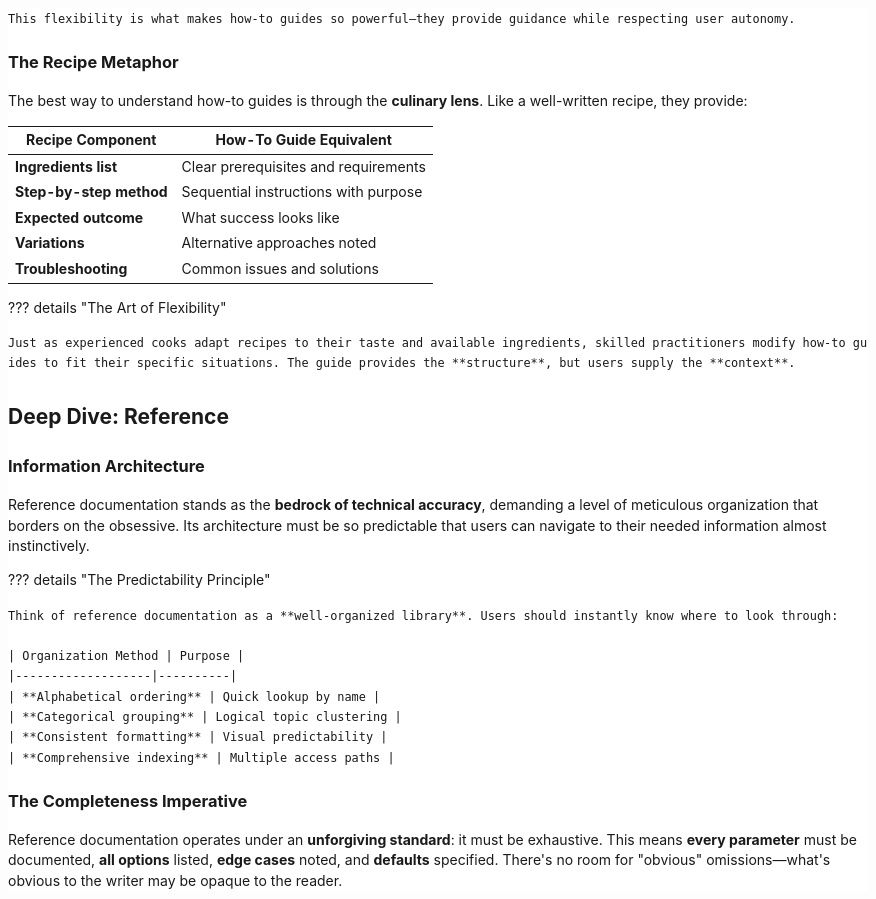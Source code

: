     This flexibility is what makes how-to guides so powerful—they provide guidance while respecting user autonomy.

### The Recipe Metaphor

The best way to understand how-to guides is through the **culinary lens**. Like a well-written recipe, they provide:

| Recipe Component | How-To Guide Equivalent |
|-----------------|------------------------|
| **Ingredients list** | Clear prerequisites and requirements |
| **Step-by-step method** | Sequential instructions with purpose |
| **Expected outcome** | What success looks like |
| **Variations** | Alternative approaches noted |
| **Troubleshooting** | Common issues and solutions |

??? details "The Art of Flexibility"

    Just as experienced cooks adapt recipes to their taste and available ingredients, skilled practitioners modify how-to guides to fit their specific situations. The guide provides the **structure**, but users supply the **context**.

## Deep Dive: Reference

### Information Architecture

Reference documentation stands as the **bedrock of technical accuracy**, demanding a level of meticulous organization that borders on the obsessive. Its architecture must be so predictable that users can navigate to their needed information almost instinctively.

??? details "The Predictability Principle"

    Think of reference documentation as a **well-organized library**. Users should instantly know where to look through:
    
    | Organization Method | Purpose |
    |-------------------|----------|
    | **Alphabetical ordering** | Quick lookup by name |
    | **Categorical grouping** | Logical topic clustering |
    | **Consistent formatting** | Visual predictability |
    | **Comprehensive indexing** | Multiple access paths |

### The Completeness Imperative

Reference documentation operates under an **unforgiving standard**: it must be exhaustive. This means **every parameter** must be documented, **all options** listed, **edge cases** noted, and **defaults** specified. There's no room for "obvious" omissions—what's obvious to the writer may be opaque to the reader.
